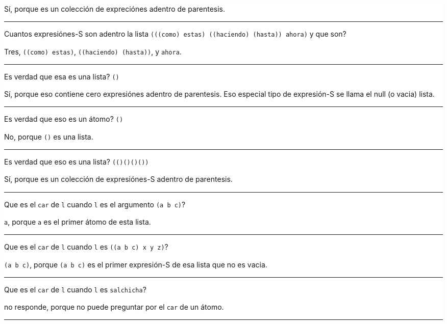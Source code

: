 Sí,
    porque es un colección de expreciónes adentro de parentesis.

-----------------

Cuantos expresiónes-S son adentro la lista
   `(((como) estas) ((haciendo) (hasta)) ahora)`
y que son?

Tres,
     `((como) estas)`, `((haciendo) (hasta))`, y `ahora`.

-----------------

Es verdad que esa es una lista?
   `()`

Sí,
   porque eso contiene cero expresiónes adentro de parentesis. Eso especial tipo de expresión-S se llama el null (o vacia) lista.

-----------------

Es verdad que eso es un átomo?
   `()`

No,
   porque `()` es una lista.

-----------------

Es verdad que eso es una lista?
   `(()()()())`

Sí,
    porque es un colección de expresiónes-S adentro de parentesis.

-----------------

Que es el `car` de `l` cuando `l` es el argumento `(a b c)`?

`a`,
    porque `a` es el primer átomo de esta lista.

-----------------

Que es el `car` de `l` cuando `l` es `((a b c) x y z)`?

`(a b c)`,
    porque `(a b c)` es el primer expresión-S de esa lista que no es vacia.
    
-----------------

Que es el `car` de `l` cuando `l` es `salchicha`?

no responde,
    porque no puede preguntar por el `car` de un átomo.

-----------------
